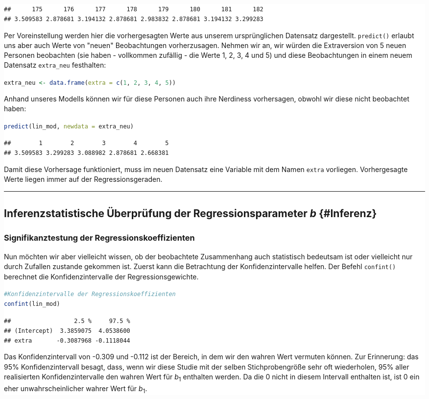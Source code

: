 ```
##      175      176      177      178      179      180      181      182 
## 3.509583 2.878681 3.194132 2.878681 2.983832 2.878681 3.194132 3.299283
```

Per Voreinstellung werden hier die vorhergesagten Werte aus unserem ursprünglichen Datensatz dargestellt. `predict()` erlaubt uns aber auch Werte von "neuen" Beobachtungen vorherzusagen. Nehmen wir an, wir würden die Extraversion von 5 neuen Personen beobachten (sie haben - vollkommen zufällig - die Werte 1, 2, 3, 4 und 5) und diese Beobachtungen in einem neuem Datensatz `extra_neu` festhalten:


```r
extra_neu <- data.frame(extra = c(1, 2, 3, 4, 5))
```

Anhand unseres Modells können wir für diese Personen auch ihre Nerdiness vorhersagen, obwohl wir diese nicht beobachtet haben:


```r
predict(lin_mod, newdata = extra_neu)
```

```
##        1        2        3        4        5 
## 3.509583 3.299283 3.088982 2.878681 2.668381
```

Damit diese Vorhersage funktioniert, muss im neuen Datensatz eine Variable mit dem Namen `extra` vorliegen. Vorhergesagte Werte liegen immer auf der Regressionsgeraden.

****

## Inferenzstatistische Überprüfung der Regressionsparameter _b_ {#Inferenz}

### Signifikanztestung der Regressionskoeffizienten

Nun möchten wir aber vielleicht wissen, ob der beobachtete Zusammenhang auch statistisch bedeutsam ist oder vielleicht nur durch Zufallen zustande gekommen ist. Zuerst kann die Betrachtung der Konfidenzintervalle helfen. Der Befehl `confint()` berechnet die Konfidenzintervalle der Regressionsgewichte.


```r
#Konfidenzintervalle der Regressionskoeffizienten
confint(lin_mod)
```

```
##                  2.5 %     97.5 %
## (Intercept)  3.3859075  4.0538600
## extra       -0.3087968 -0.1118044
```


Das Konfidenzintervall von -0.309 und -0.112 ist der Bereich, in dem wir den wahren Wert vermuten können. Zur Erinnerung: das 95% Konfidenzintervall  besagt, dass, wenn wir diese Studie mit der selben Stichprobengröße sehr oft wiederholen, 95% aller realisierten Konfidenzintervalle den wahren Wert für $b_1$ enthalten werden. Da die 0 nicht in diesem Intervall enthalten ist, ist 0 ein eher unwahrscheinlicher wahrer Wert für $b_1$.
